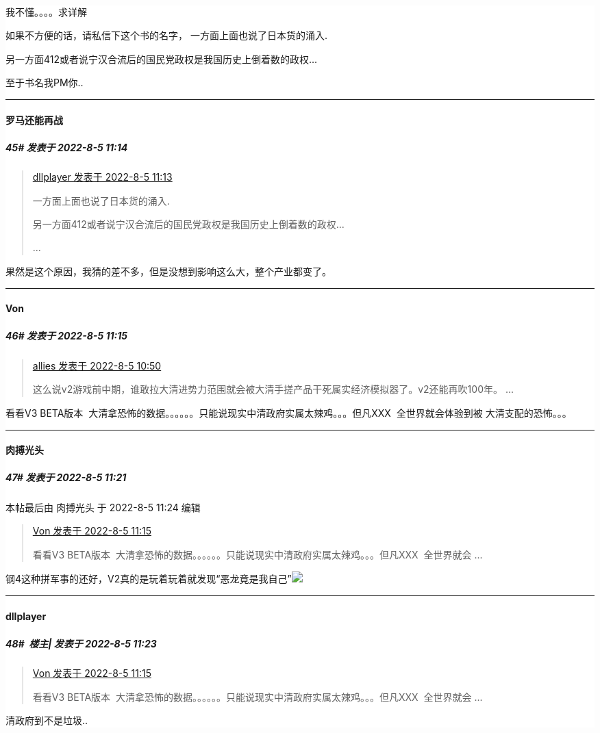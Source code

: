 我不懂。。。。求详解

如果不方便的话，请私信下这个书的名字，</blockquote>
一方面上面也说了日本货的涌入.

另一方面412或者说宁汉合流后的国民党政权是我国历史上倒着数的政权...

至于书名我PM你..

*****

####  罗马还能再战  
##### 45#       发表于 2022-8-5 11:14

<blockquote><a href="httphttps://bbs.saraba1st.com/2b/forum.php?mod=redirect&amp;goto=findpost&amp;pid=56937532&amp;ptid=2085257" target="_blank">dllplayer 发表于 2022-8-5 11:13</a>

一方面上面也说了日本货的涌入.

另一方面412或者说宁汉合流后的国民党政权是我国历史上倒着数的政权...

 ...</blockquote>
果然是这个原因，我猜的差不多，但是没想到影响这么大，整个产业都变了。

*****

####  Von  
##### 46#       发表于 2022-8-5 11:15

<blockquote><a href="httphttps://bbs.saraba1st.com/2b/forum.php?mod=redirect&amp;goto=findpost&amp;pid=56937175&amp;ptid=2085257" target="_blank">allies 发表于 2022-8-5 10:50</a>

这么说v2游戏前中期，谁敢拉大清进势力范围就会被大清手搓产品干死属实经济模拟器了。v2还能再吹100年。 ...</blockquote>
看看V3 BETA版本  大清拿恐怖的数据。。。。。。只能说现实中清政府实属太辣鸡。。。但凡XXX  全世界就会体验到被 大清支配的恐怖。。。

*****

####  肉搏光头  
##### 47#       发表于 2022-8-5 11:21

 本帖最后由 肉搏光头 于 2022-8-5 11:24 编辑 
<blockquote><a href="httphttps://bbs.saraba1st.com/2b/forum.php?mod=redirect&amp;goto=findpost&amp;pid=56937564&amp;ptid=2085257" target="_blank">Von 发表于 2022-8-5 11:15</a>

看看V3 BETA版本  大清拿恐怖的数据。。。。。。只能说现实中清政府实属太辣鸡。。。但凡XXX  全世界就会 ...</blockquote>
钢4这种拼军事的还好，V2真的是玩着玩着就发现“恶龙竟是我自己”<img src="https://static.saraba1st.com/image/smiley/face2017/068.png" referrerpolicy="no-referrer">

*****

####  dllplayer  
##### 48#         楼主| 发表于 2022-8-5 11:23

<blockquote><a href="httphttps://bbs.saraba1st.com/2b/forum.php?mod=redirect&amp;goto=findpost&amp;pid=56937564&amp;ptid=2085257" target="_blank">Von 发表于 2022-8-5 11:15</a>

看看V3 BETA版本  大清拿恐怖的数据。。。。。。只能说现实中清政府实属太辣鸡。。。但凡XXX  全世界就会 ...</blockquote>
清政府到不是垃圾..
